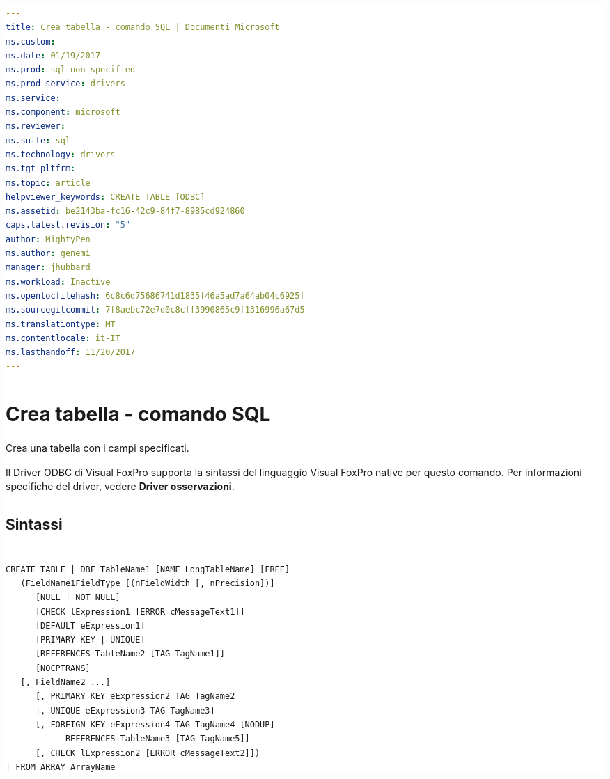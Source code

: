 ```yaml
---
title: Crea tabella - comando SQL | Documenti Microsoft
ms.custom: 
ms.date: 01/19/2017
ms.prod: sql-non-specified
ms.prod_service: drivers
ms.service: 
ms.component: microsoft
ms.reviewer: 
ms.suite: sql
ms.technology: drivers
ms.tgt_pltfrm: 
ms.topic: article
helpviewer_keywords: CREATE TABLE [ODBC]
ms.assetid: be2143ba-fc16-42c9-84f7-8985cd924860
caps.latest.revision: "5"
author: MightyPen
ms.author: genemi
manager: jhubbard
ms.workload: Inactive
ms.openlocfilehash: 6c8c6d75686741d1835f46a5ad7a64ab04c6925f
ms.sourcegitcommit: 7f8aebc72e7d0c8cff3990865c9f1316996a67d5
ms.translationtype: MT
ms.contentlocale: it-IT
ms.lasthandoff: 11/20/2017
---
```

# <a name="create-table---sql-command"></a>Crea tabella - comando SQL
Crea una tabella con i campi specificati.  
  
 Il Driver ODBC di Visual FoxPro supporta la sintassi del linguaggio Visual FoxPro native per questo comando. Per informazioni specifiche del driver, vedere **Driver osservazioni**.  
  
## <a name="syntax"></a>Sintassi  
  
```  
  
CREATE TABLE | DBF TableName1 [NAME LongTableName] [FREE]  
   (FieldName1FieldType [(nFieldWidth [, nPrecision])]  
      [NULL | NOT NULL]   
      [CHECK lExpression1 [ERROR cMessageText1]]  
      [DEFAULT eExpression1]  
      [PRIMARY KEY | UNIQUE]  
      [REFERENCES TableName2 [TAG TagName1]]  
      [NOCPTRANS]  
   [, FieldName2 ...]  
      [, PRIMARY KEY eExpression2 TAG TagName2  
      |, UNIQUE eExpression3 TAG TagName3]  
      [, FOREIGN KEY eExpression4 TAG TagName4 [NODUP]  
            REFERENCES TableName3 [TAG TagName5]]  
      [, CHECK lExpression2 [ERROR cMessageText2]])  
| FROM ARRAY ArrayName  
```  
  